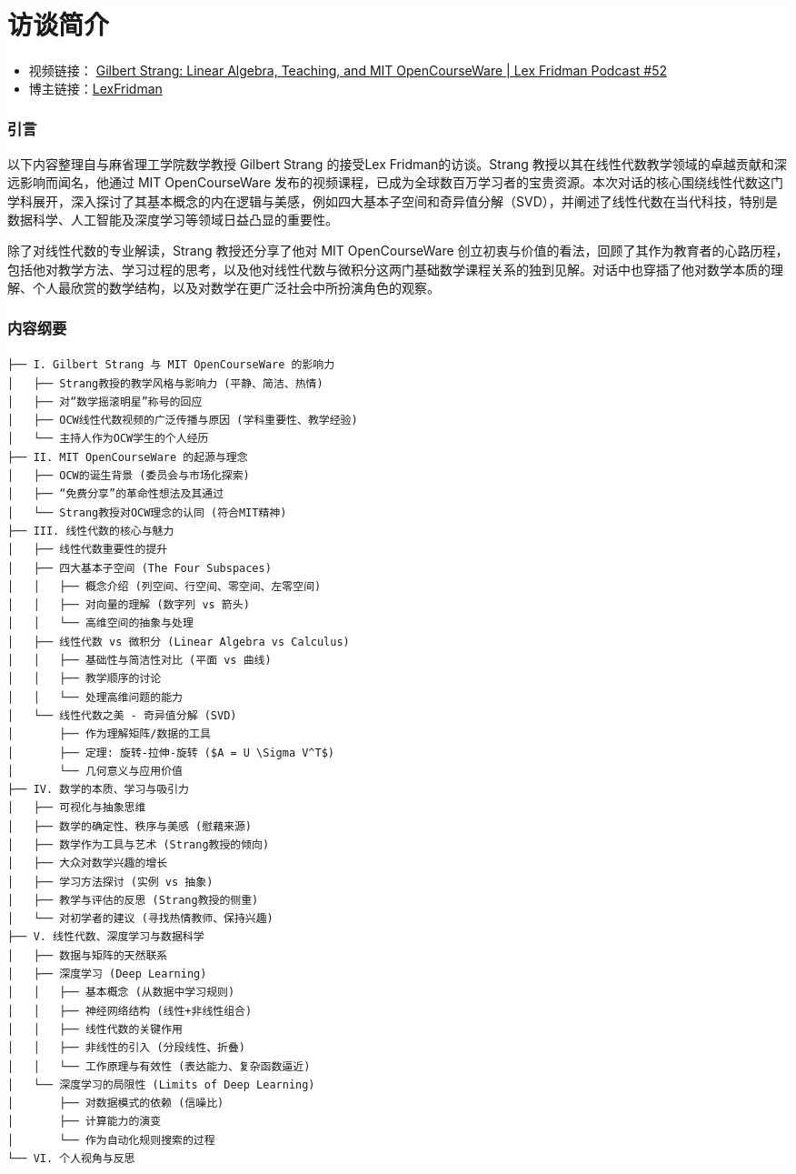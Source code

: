 
# 访谈简介

- 视频链接： [Gilbert Strang: Linear Algebra, Teaching, and MIT OpenCourseWare | Lex Fridman Podcast #52](https://www.youtube.com/watch?v=lEZPfmGCEk0)
- 博主链接：[LexFridman](https://www.youtube.com/@lexfridman)

### 引言

以下内容整理自与麻省理工学院数学教授 Gilbert Strang 的接受Lex Fridman的访谈。Strang 教授以其在线性代数教学领域的卓越贡献和深远影响而闻名，他通过 MIT OpenCourseWare 发布的视频课程，已成为全球数百万学习者的宝贵资源。本次对话的核心围绕线性代数这门学科展开，深入探讨了其基本概念的内在逻辑与美感，例如四大基本子空间和奇异值分解（SVD），并阐述了线性代数在当代科技，特别是数据科学、人工智能及深度学习等领域日益凸显的重要性。

除了对线性代数的专业解读，Strang 教授还分享了他对 MIT OpenCourseWare 创立初衷与价值的看法，回顾了其作为教育者的心路历程，包括他对教学方法、学习过程的思考，以及他对线性代数与微积分这两门基础数学课程关系的独到见解。对话中也穿插了他对数学本质的理解、个人最欣赏的数学结构，以及对数学在更广泛社会中所扮演角色的观察。


###  内容纲要

```
├── I. Gilbert Strang 与 MIT OpenCourseWare 的影响力
│   ├── Strang教授的教学风格与影响力 (平静、简洁、热情)
│   ├── 对“数学摇滚明星”称号的回应
│   ├── OCW线性代数视频的广泛传播与原因 (学科重要性、教学经验)
│   └── 主持人作为OCW学生的个人经历
├── II. MIT OpenCourseWare 的起源与理念
│   ├── OCW的诞生背景 (委员会与市场化探索)
│   ├── “免费分享”的革命性想法及其通过
│   └── Strang教授对OCW理念的认同 (符合MIT精神)
├── III. 线性代数的核心与魅力
│   ├── 线性代数重要性的提升
│   ├── 四大基本子空间 (The Four Subspaces)
│   │   ├── 概念介绍 (列空间、行空间、零空间、左零空间)
│   │   ├── 对向量的理解 (数字列 vs 箭头)
│   │   └── 高维空间的抽象与处理
│   ├── 线性代数 vs 微积分 (Linear Algebra vs Calculus)
│   │   ├── 基础性与简洁性对比 (平面 vs 曲线)
│   │   ├── 教学顺序的讨论
│   │   └── 处理高维问题的能力
│   └── 线性代数之美 - 奇异值分解 (SVD)
│       ├── 作为理解矩阵/数据的工具
│       ├── 定理: 旋转-拉伸-旋转 ($A = U \Sigma V^T$)
│       └── 几何意义与应用价值
├── IV. 数学的本质、学习与吸引力
│   ├── 可视化与抽象思维
│   ├── 数学的确定性、秩序与美感 (慰藉来源)
│   ├── 数学作为工具与艺术 (Strang教授的倾向)
│   ├── 大众对数学兴趣的增长
│   ├── 学习方法探讨 (实例 vs 抽象)
│   ├── 教学与评估的反思 (Strang教授的侧重)
│   └── 对初学者的建议 (寻找热情教师、保持兴趣)
├── V. 线性代数、深度学习与数据科学
│   ├── 数据与矩阵的天然联系
│   ├── 深度学习 (Deep Learning)
│   │   ├── 基本概念 (从数据中学习规则)
│   │   ├── 神经网络结构 (线性+非线性组合)
│   │   ├── 线性代数的关键作用
│   │   ├── 非线性的引入 (分段线性、折叠)
│   │   └── 工作原理与有效性 (表达能力、复杂函数逼近)
│   └── 深度学习的局限性 (Limits of Deep Learning)
│       ├── 对数据模式的依赖 (信噪比)
│       ├── 计算能力的演变
│       └── 作为自动化规则搜索的过程
└── VI. 个人视角与反思
```